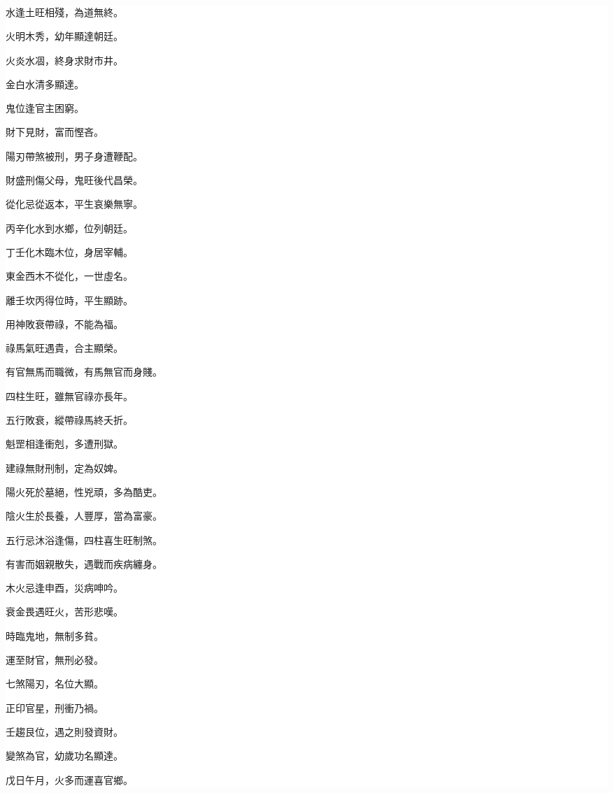 水逢土旺相殘，為道無終。

火明木秀，幼年顯達朝廷。

火炎水凅，終身求財市井。

金白水清多顯達。

鬼位逢官主困窮。

財下見財，富而慳吝。

陽刃帶煞被刑，男子身遭鞭配。

財盛刑傷父母，鬼旺後代昌榮。

從化忌從返本，平生哀樂無寧。

丙辛化水到水鄉，位列朝廷。

丁壬化木臨木位，身居宰輔。

東金西木不從化，一世虛名。

離壬坎丙得位時，平生顯跡。

用神敗衰帶祿，不能為福。

祿馬氣旺遇貴，合主顯榮。

有官無馬而職微，有馬無官而身賤。

四柱生旺，雖無官祿亦長年。

五行敗衰，縱帶祿馬終夭折。

魁罡相逢衝剋，多遭刑獄。

建祿無財刑制，定為奴婢。

陽火死於墓絕，性兇頑，多為酷吏。

陰火生於長養，人豐厚，當為富豪。

五行忌沐浴逢傷，四柱喜生旺制煞。

有害而姻親散失，遇戰而疾病纏身。

木火忌逢申酉，災病呻吟。

衰金畏遇旺火，苦形悲嘆。

時臨鬼地，無制多貧。

運至財官，無刑必發。

七煞陽刃，名位大顯。

正印官星，刑衝乃禍。

壬趨艮位，遇之則發資財。

變煞為官，幼歲功名顯達。

戊日午月，火多而運喜官鄉。
